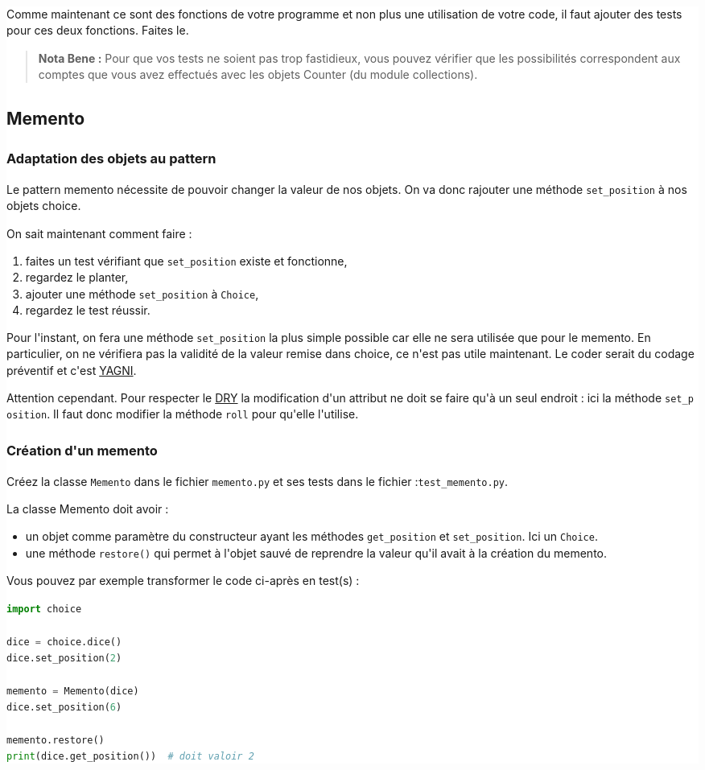 Comme maintenant ce sont des fonctions de votre programme et non plus une utilisation de votre code, il faut ajouter des tests pour ces deux fonctions. Faites le. 

> **Nota Bene :** Pour que vos tests ne soient pas trop fastidieux, vous pouvez vérifier que les possibilités correspondent aux comptes que vous avez effectués avec les objets Counter (du module collections).


## Memento

### Adaptation des objets au pattern

Le pattern memento nécessite de pouvoir changer la valeur de nos objets. On va donc rajouter une méthode `set_position` à nos objets choice. 

On sait maintenant comment faire : 

  1. faites un test vérifiant que `set_position` existe et fonctionne,
  2. regardez le planter,
  3. ajouter une méthode `set_position` à `Choice`,
  4. regardez le test réussir.

Pour l'instant, on fera une méthode `set_position` la plus simple possible car elle ne sera utilisée que pour le memento. En particulier, on ne vérifiera pas la validité de la valeur remise dans choice, ce n'est pas utile maintenant. Le coder serait du codage préventif et c'est [YAGNI](https://fr.wikipedia.org/wiki/YAGNI). 

Attention cependant. Pour respecter le [DRY](https://fr.wikipedia.org/wiki/Ne_vous_r%C3%A9p%C3%A9tez_pas) la modification d'un attribut ne doit se faire qu'à un seul endroit : ici la méthode `set_position`. Il faut donc modifier la méthode `roll` pour qu'elle l'utilise.


### Création d'un memento

Créez la classe `Memento` dans le fichier `memento.py` et ses tests dans le fichier :`test_memento.py`.

La classe Memento doit avoir :

  - un objet comme paramètre du constructeur ayant les méthodes `get_position` et `set_position`. Ici un `Choice`.
  - une méthode `restore()` qui permet à l'objet sauvé de reprendre la valeur qu'il avait à la création du memento.

Vous pouvez par exemple transformer le code ci-après en test(s) :


~~~ python
import choice 

dice = choice.dice()
dice.set_position(2)

memento = Memento(dice)
dice.set_position(6)

memento.restore()
print(dice.get_position())  # doit valoir 2
~~~
